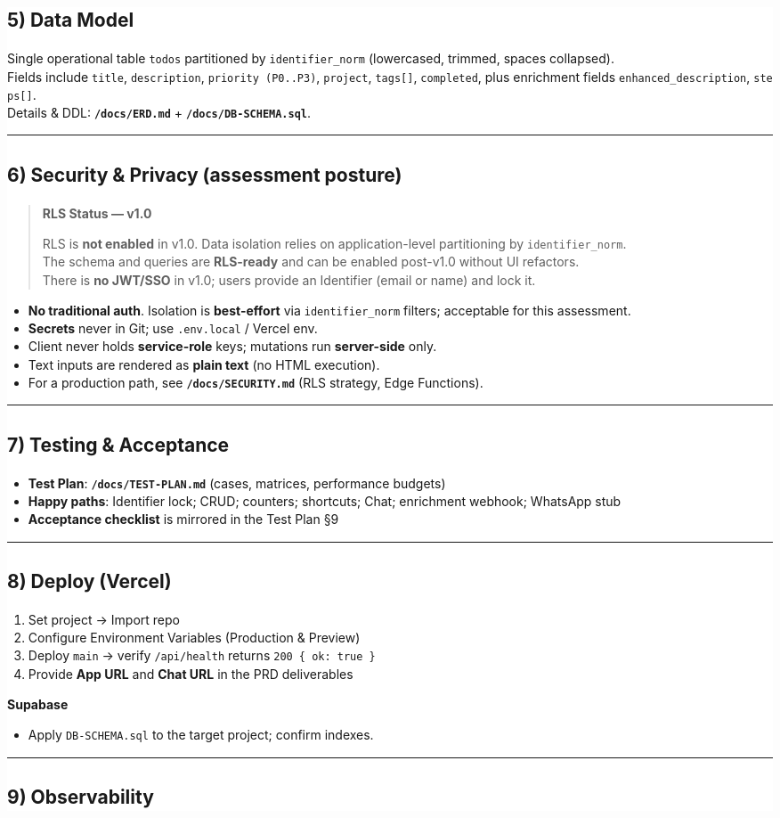 
## 5) Data Model

Single operational table `todos` partitioned by `identifier_norm` (lowercased, trimmed, spaces collapsed).  
Fields include `title`, `description`, `priority (P0..P3)`, `project`, `tags[]`, `completed`, plus enrichment fields `enhanced_description`, `steps[]`.  
Details & DDL: **`/docs/ERD.md`** + **`/docs/DB-SCHEMA.sql`**.

---

## 6) Security & Privacy (assessment posture)

> **RLS Status — v1.0**
> 
> RLS is **not enabled** in v1.0. Data isolation relies on application-level partitioning by `identifier_norm`.  
> The schema and queries are **RLS-ready** and can be enabled post-v1.0 without UI refactors.  
> There is **no JWT/SSO** in v1.0; users provide an Identifier (email or name) and lock it.

* **No traditional auth**. Isolation is **best-effort** via `identifier_norm` filters; acceptable for this assessment.
* **Secrets** never in Git; use `.env.local` / Vercel env.
* Client never holds **service-role** keys; mutations run **server-side** only.
* Text inputs are rendered as **plain text** (no HTML execution).
* For a production path, see **`/docs/SECURITY.md`** (RLS strategy, Edge Functions).

---

## 7) Testing & Acceptance

* **Test Plan**: **`/docs/TEST-PLAN.md`** (cases, matrices, performance budgets)
* **Happy paths**: Identifier lock; CRUD; counters; shortcuts; Chat; enrichment webhook; WhatsApp stub
* **Acceptance checklist** is mirrored in the Test Plan §9

---

## 8) Deploy (Vercel)

1. Set project → Import repo
2. Configure Environment Variables (Production & Preview)
3. Deploy `main` → verify `/api/health` returns `200 { ok: true }`
4. Provide **App URL** and **Chat URL** in the PRD deliverables

**Supabase**

* Apply `DB-SCHEMA.sql` to the target project; confirm indexes.

---

## 9) Observability
